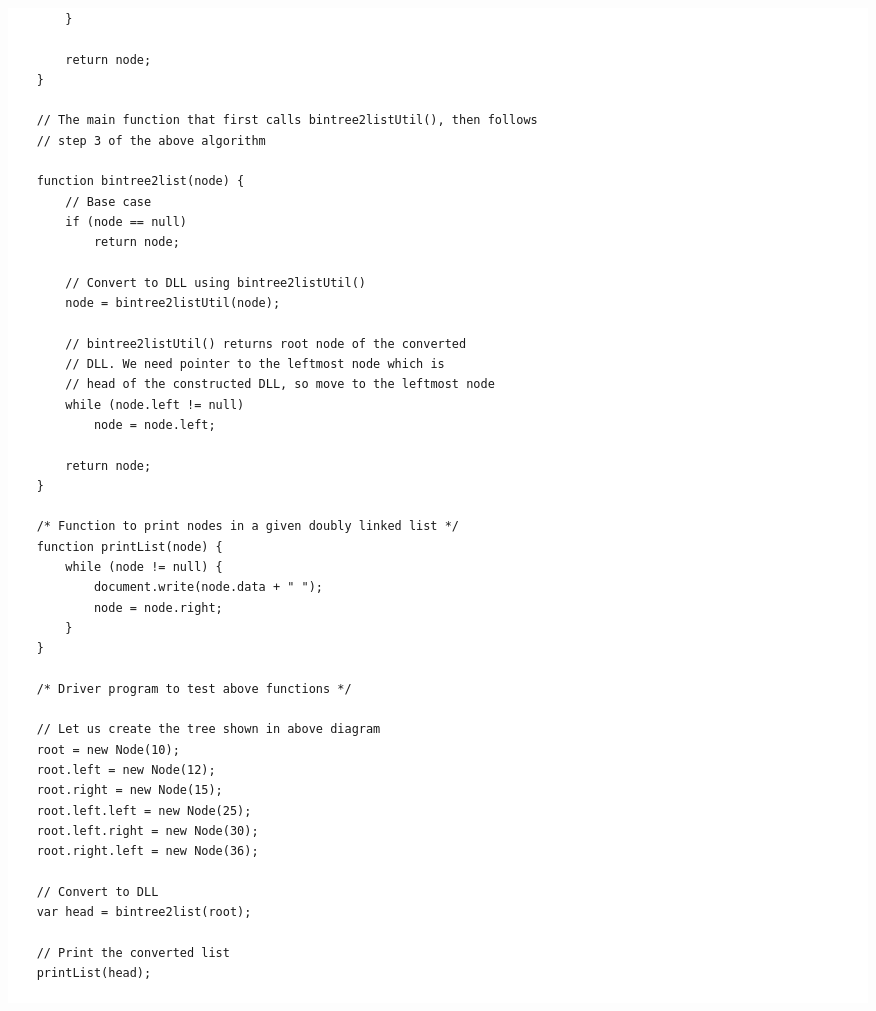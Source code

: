 ```
		}

		return node;
	}

	// The main function that first calls bintree2listUtil(), then follows
	// step 3 of the above algorithm

	function bintree2list(node) {
		// Base case
		if (node == null)
			return node;

		// Convert to DLL using bintree2listUtil()
		node = bintree2listUtil(node);

		// bintree2listUtil() returns root node of the converted
		// DLL. We need pointer to the leftmost node which is
		// head of the constructed DLL, so move to the leftmost node
		while (node.left != null)
			node = node.left;

		return node;
	}

	/* Function to print nodes in a given doubly linked list */
	function printList(node) {
		while (node != null) {
			document.write(node.data + " ");
			node = node.right;
		}
	}

	/* Driver program to test above functions */
	
	// Let us create the tree shown in above diagram
	root = new Node(10);
	root.left = new Node(12);
	root.right = new Node(15);
	root.left.left = new Node(25);
	root.left.right = new Node(30);
	root.right.left = new Node(36);

	// Convert to DLL
	var head = bintree2list(root);

	// Print the converted list
	printList(head);


```
